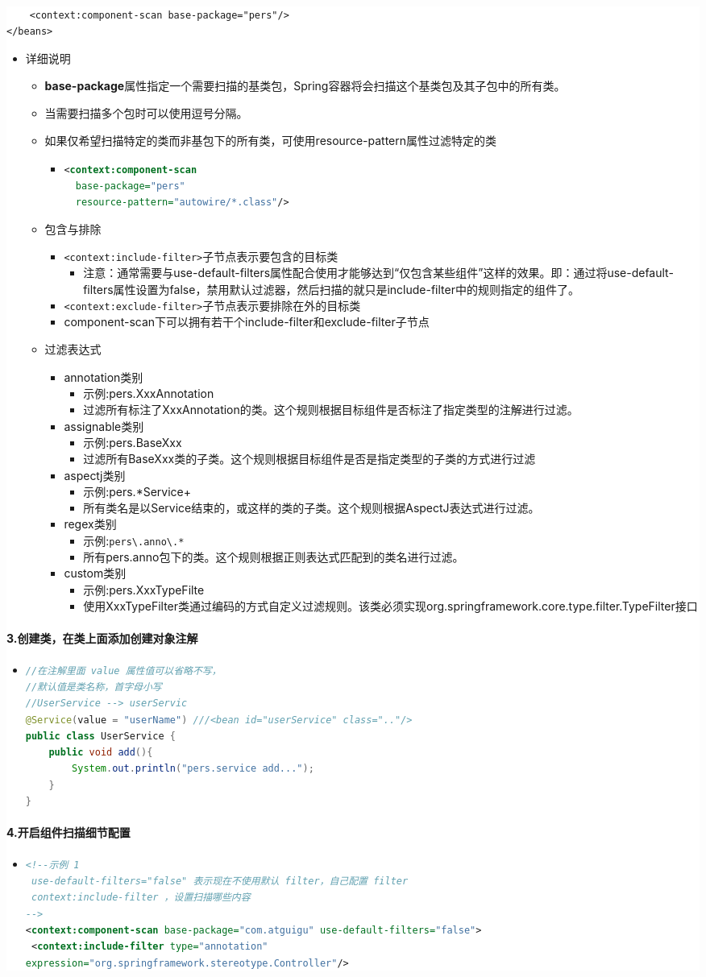   ```
      <context:component-scan base-package="pers"/>
  </beans>
  ```
  
* 详细说明

  * **base-package**属性指定一个需要扫描的基类包，Spring容器将会扫描这个基类包及其子包中的所有类。

  * 当需要扫描多个包时可以使用逗号分隔。

  * 如果仅希望扫描特定的类而非基包下的所有类，可使用resource-pattern属性过滤特定的类

    * ```xml
      <context:component-scan 
      	base-package="pers" 
      	resource-pattern="autowire/*.class"/>
      ```

  * 包含与排除

    * `<context:include-filter>`子节点表示要包含的目标类
      * 注意：通常需要与use-default-filters属性配合使用才能够达到“仅包含某些组件”这样的效果。即：通过将use-default-filters属性设置为false，禁用默认过滤器，然后扫描的就只是include-filter中的规则指定的组件了。
    * `<context:exclude-filter>`子节点表示要排除在外的目标类
    * component-scan下可以拥有若干个include-filter和exclude-filter子节点

  * 过滤表达式

    * annotation类别
      * 示例:pers.XxxAnnotation
      * 过滤所有标注了XxxAnnotation的类。这个规则根据目标组件是否标注了指定类型的注解进行过滤。
    * assignable类别
      * 示例:pers.BaseXxx
      * 过滤所有BaseXxx类的子类。这个规则根据目标组件是否是指定类型的子类的方式进行过滤
    * aspectj类别
      * 示例:pers.*Service+
      * 所有类名是以Service结束的，或这样的类的子类。这个规则根据AspectJ表达式进行过滤。
    * regex类别
      * 示例:`pers\.anno\.*`
      * 所有pers.anno包下的类。这个规则根据正则表达式匹配到的类名进行过滤。
    * custom类别
      * 示例:pers.XxxTypeFilte
      * 使用XxxTypeFilter类通过编码的方式自定义过滤规则。该类必须实现org.springframework.core.type.filter.TypeFilter接口

#### 3.创建类，在类上面添加创建对象注解

* ```java
  //在注解里面 value 属性值可以省略不写，
  //默认值是类名称，首字母小写
  //UserService --> userServic
  @Service(value = "userName") ///<bean id="userService" class=".."/>
  public class UserService {
      public void add(){
          System.out.println("pers.service add...");
      }
  }
  ```

#### 4.开启组件扫描细节配置

* ```xml
  <!--示例 1
   use-default-filters="false" 表示现在不使用默认 filter，自己配置 filter
   context:include-filter ，设置扫描哪些内容
  -->
  <context:component-scan base-package="com.atguigu" use-default-filters="false">
   <context:include-filter type="annotation" 
  expression="org.springframework.stereotype.Controller"/>
  ```